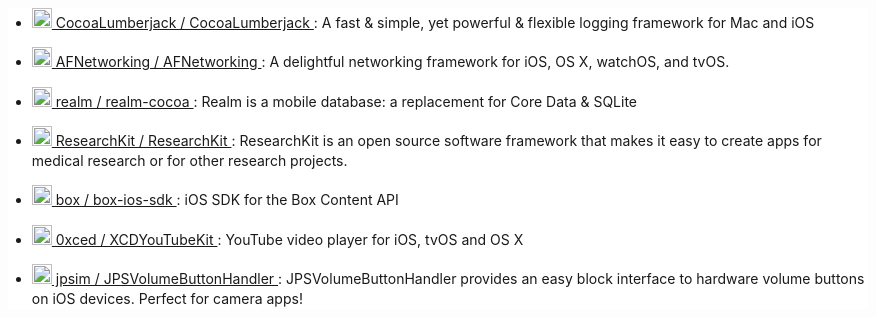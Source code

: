 * <img src='https://avatars1.githubusercontent.com/u/1261982?v=3&s=40' height='20' width='20'>[
      CocoaLumberjack
      /
      CocoaLumberjack
](https://github.com/CocoaLumberjack/CocoaLumberjack): 
      A fast & simple, yet powerful & flexible logging framework for Mac and iOS
    
* <img src='https://avatars3.githubusercontent.com/u/7659?v=3&s=40' height='20' width='20'>[
      AFNetworking
      /
      AFNetworking
](https://github.com/AFNetworking/AFNetworking): 
      A delightful networking framework for iOS, OS X, watchOS, and tvOS.
    
* <img src='https://avatars1.githubusercontent.com/u/474794?v=3&s=40' height='20' width='20'>[
      realm
      /
      realm-cocoa
](https://github.com/realm/realm-cocoa): 
      Realm is a mobile database: a replacement for Core Data & SQLite
    
* <img src='https://avatars1.githubusercontent.com/u/444313?v=3&s=40' height='20' width='20'>[
      ResearchKit
      /
      ResearchKit
](https://github.com/ResearchKit/ResearchKit): 
      ResearchKit is an open source software framework that makes it easy to create apps for medical research or for other research projects.
    
* <img src='https://avatars3.githubusercontent.com/u/1891864?v=3&s=40' height='20' width='20'>[
      box
      /
      box-ios-sdk
](https://github.com/box/box-ios-sdk): 
      iOS SDK for the Box Content API
    
* <img src='https://avatars2.githubusercontent.com/u/51363?v=3&s=40' height='20' width='20'>[
      0xced
      /
      XCDYouTubeKit
](https://github.com/0xced/XCDYouTubeKit): 
      YouTube video player for iOS, tvOS and OS X
    
* <img src='https://avatars1.githubusercontent.com/u/474794?v=3&s=40' height='20' width='20'>[
      jpsim
      /
      JPSVolumeButtonHandler
](https://github.com/jpsim/JPSVolumeButtonHandler): 
      JPSVolumeButtonHandler provides an easy block interface to hardware volume buttons on iOS devices. Perfect for camera apps!
    